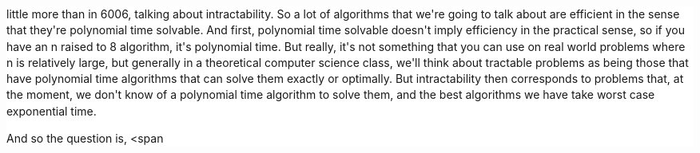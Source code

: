   <span m="433500">little</span> <span m="433740">more</span> <span
  m="434320">than</span> <span m="434670">in</span> <span
  m="435630">6006,</span> <span m="437170">talking</span> <span
  m="437450">about</span> <span m="437640">intractability.</span> <span
  m="439670">So</span> <span m="439920">a</span> <span m="439990">lot</span>
  <span m="440250">of</span> <span m="440350">algorithms</span> <span
  m="440880">that</span> <span m="440990">we're</span> <span
  m="441100">going</span> <span m="441210">to</span> <span
  m="441280">talk</span> <span m="441510">about</span> <span
  m="442115">are</span> <span m="442390">efficient</span> <span
  m="443090">in</span> <span m="443200">the</span> <span m="443310">sense</span>
  <span m="443600">that</span> <span m="443970">they're</span> <span
  m="445080">polynomial</span> <span m="445690">time</span> <span
  m="445970">solvable.</span> <span m="447160">And</span> <span
  m="448620">first,</span> <span m="449670">polynomial</span> <span
  m="450470">time</span> <span m="450740">solvable</span> <span
  m="451560">doesn't</span> <span m="452430">imply</span> <span
  m="452910">efficiency</span> <span m="453950">in</span> <span
  m="454490">the</span> <span m="454670">practical</span> <span
  m="455150">sense,</span> <span m="456000">so</span> <span m="456020">if</span>
  <span m="456070">you</span> <span m="456140">have</span> <span
  m="456250">an</span> <span m="456330">n</span> <span m="456500">raised</span>
  <span m="456750">to</span> <span m="456820">8</span> <span
  m="457080">algorithm,</span> <span m="457550">it's</span> <span
  m="457650">polynomial</span> <span m="458200">time.</span> <span
  m="458930">But</span> <span m="459150">really,</span> <span
  m="459600">it's</span> <span m="459840">not</span> <span
  m="460010">something</span> <span m="460310">that</span> <span
  m="460450">you</span> <span m="460560">can</span> <span m="460650">use</span>
  <span m="461330">on</span> <span m="461760">real</span> <span
  m="462020">world</span> <span m="462250">problems</span> <span
  m="462910">where</span> <span m="463160">n</span> <span m="463350">is</span>
  <span m="463880">relatively</span> <span m="464350">large,</span> <span
  m="465220">but</span> <span m="466400">generally</span> <span
  m="466980">in</span> <span m="467090">a</span> <span
  m="467790">theoretical</span> <span m="468310">computer</span> <span
  m="468620">science</span> <span m="468910">class,</span> <span
  m="469700">we'll</span> <span m="469900">think</span> <span
  m="470100">about</span> <span m="471150">tractable</span> <span
  m="471640">problems</span> <span m="472100">as</span> <span
  m="472250">being</span> <span m="472490">those</span> <span
  m="472860">that</span> <span m="472980">have</span> <span
  m="474390">polynomial</span> <span m="474880">time</span> <span
  m="475440">algorithms</span> <span m="476900">that</span> <span
  m="477320">can</span> <span m="477480">solve</span> <span
  m="477760">them</span> <span m="478410">exactly</span> <span
  m="478950">or</span> <span m="479070">optimally.</span> <span
  m="480270">But</span> <span m="481530">intractability</span> <span
  m="482620">then</span> <span m="482980">corresponds</span> <span
  m="483580">to</span> <span m="484280">problems</span> <span
  m="484690">that,</span> <span m="485860">at</span> <span m="486130">the</span>
  <span m="486200">moment,</span> <span m="487270">we</span> <span
  m="487500">don't</span> <span m="487690">know</span> <span
  m="487960">of</span> <span m="488070">a</span> <span
  m="488140">polynomial</span> <span m="488610">time</span> <span
  m="488850">algorithm</span> <span m="489520">to</span> <span
  m="489730">solve</span> <span m="490000">them,</span> <span
  m="490660">and</span> <span m="490850">the</span> <span m="490920">best</span>
  <span m="491150">algorithms</span> <span m="491510">we</span> <span
  m="491640">have</span> <span m="492160">take</span> <span
  m="492410">worst</span> <span m="492680">case</span> <span
  m="492900">exponential</span> <span m="493460">time.</span></p><p><span
  m="494340">And</span> <span m="494380">so</span> <span m="494490">the</span>
  <span m="494590">question</span> <span m="494920">is,</span> <span